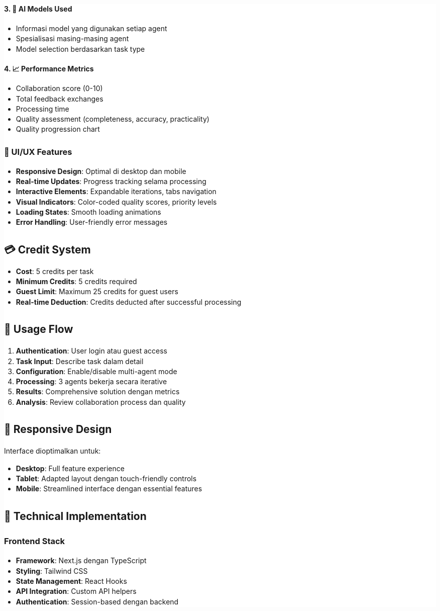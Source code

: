 #### 3. 🤖 AI Models Used
- Informasi model yang digunakan setiap agent
- Spesialisasi masing-masing agent
- Model selection berdasarkan task type

#### 4. 📈 Performance Metrics
- Collaboration score (0-10)
- Total feedback exchanges
- Processing time
- Quality assessment (completeness, accuracy, practicality)
- Quality progression chart

### 🎨 UI/UX Features
- **Responsive Design**: Optimal di desktop dan mobile
- **Real-time Updates**: Progress tracking selama processing
- **Interactive Elements**: Expandable iterations, tabs navigation
- **Visual Indicators**: Color-coded quality scores, priority levels
- **Loading States**: Smooth loading animations
- **Error Handling**: User-friendly error messages

## 💳 Credit System

- **Cost**: 5 credits per task
- **Minimum Credits**: 5 credits required
- **Guest Limit**: Maximum 25 credits for guest users
- **Real-time Deduction**: Credits deducted after successful processing

## 🚀 Usage Flow

1. **Authentication**: User login atau guest access
2. **Task Input**: Describe task dalam detail
3. **Configuration**: Enable/disable multi-agent mode
4. **Processing**: 3 agents bekerja secara iterative
5. **Results**: Comprehensive solution dengan metrics
6. **Analysis**: Review collaboration process dan quality

## 📱 Responsive Design

Interface dioptimalkan untuk:
- **Desktop**: Full feature experience
- **Tablet**: Adapted layout dengan touch-friendly controls
- **Mobile**: Streamlined interface dengan essential features

## 🔧 Technical Implementation

### Frontend Stack
- **Framework**: Next.js dengan TypeScript
- **Styling**: Tailwind CSS
- **State Management**: React Hooks
- **API Integration**: Custom API helpers
- **Authentication**: Session-based dengan backend
